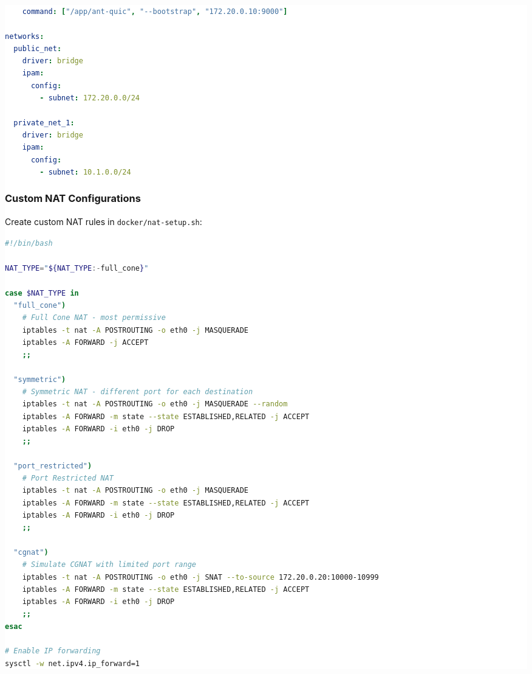 ```yaml
    command: ["/app/ant-quic", "--bootstrap", "172.20.0.10:9000"]

networks:
  public_net:
    driver: bridge
    ipam:
      config:
        - subnet: 172.20.0.0/24

  private_net_1:
    driver: bridge
    ipam:
      config:
        - subnet: 10.1.0.0/24
```

### Custom NAT Configurations

Create custom NAT rules in `docker/nat-setup.sh`:

```bash
#!/bin/bash

NAT_TYPE="${NAT_TYPE:-full_cone}"

case $NAT_TYPE in
  "full_cone")
    # Full Cone NAT - most permissive
    iptables -t nat -A POSTROUTING -o eth0 -j MASQUERADE
    iptables -A FORWARD -j ACCEPT
    ;;
    
  "symmetric")
    # Symmetric NAT - different port for each destination
    iptables -t nat -A POSTROUTING -o eth0 -j MASQUERADE --random
    iptables -A FORWARD -m state --state ESTABLISHED,RELATED -j ACCEPT
    iptables -A FORWARD -i eth0 -j DROP
    ;;
    
  "port_restricted")
    # Port Restricted NAT
    iptables -t nat -A POSTROUTING -o eth0 -j MASQUERADE
    iptables -A FORWARD -m state --state ESTABLISHED,RELATED -j ACCEPT
    iptables -A FORWARD -i eth0 -j DROP
    ;;
    
  "cgnat")
    # Simulate CGNAT with limited port range
    iptables -t nat -A POSTROUTING -o eth0 -j SNAT --to-source 172.20.0.20:10000-10999
    iptables -A FORWARD -m state --state ESTABLISHED,RELATED -j ACCEPT
    iptables -A FORWARD -i eth0 -j DROP
    ;;
esac

# Enable IP forwarding
sysctl -w net.ipv4.ip_forward=1
```
